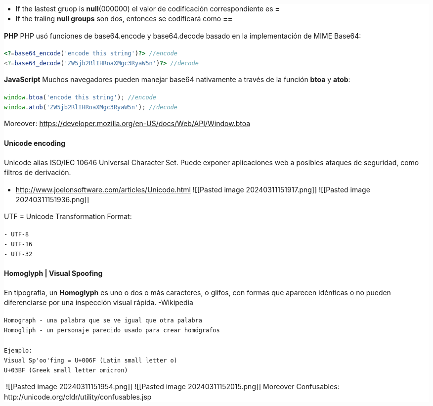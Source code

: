* If the lastest gruop is **null**(000000) el valor de codificación correspondiente es **=**
* If the traiing **null groups** son dos, entonces se codificará como **==**

**PHP** PHP usó funciones de base64.encode y base64.decode basado en la implementación de MIME Base64:

```php
<?=base64_encode('encode this string')?> //encode
<?=base64_decode('ZW5jb2RlIHRoaXMgc3RyaW5n')?> //decode
```

**JavaScript** Muchos navegadores pueden manejar base64 nativamente a través de la función **btoa** y **atob**:

```js
window.btoa('encode this string'); //encode
window.atob('ZW5jb2RlIHRoaXMgc3RyaW5n'); //decode
```

Moreover: https://developer.mozilla.org/en-US/docs/Web/API/Window.btoa

#### Unicode encoding

Unicode alias ISO/IEC 10646 Universal Character Set. Puede exponer aplicaciones web a posibles ataques de seguridad, como filtros de derivación.

* http://www.joelonsoftware.com/articles/Unicode.html
![[Pasted image 20240311151917.png]]
![[Pasted image 20240311151936.png]]

UTF = Unicode Transformation Format:

```
- UTF-8
- UTF-16
- UTF-32
```

#### Homoglyph | Visual Spoofing

En tipografía, un **Homoglyph** es uno o dos o más caracteres, o glifos, con formas que aparecen idénticas o no pueden diferenciarse por una inspección visual rápida. -Wikipedia

```
Homograph - una palabra que se ve igual que otra palabra
Homogliph - un personaje parecido usado para crear homógrafos

Ejemplo:
Visual Sp'oo'fing = U+006F (Latin small letter o)
U+03BF (Greek small letter omicron)
```

<img src="../../.gitbook/assets/image (23).png" alt="" data-size="original">
![[Pasted image 20240311151954.png]]
![[Pasted image 20240311152015.png]]
Moreover Confusables: http://unicode.org/cldr/utility/confusables.jsp
